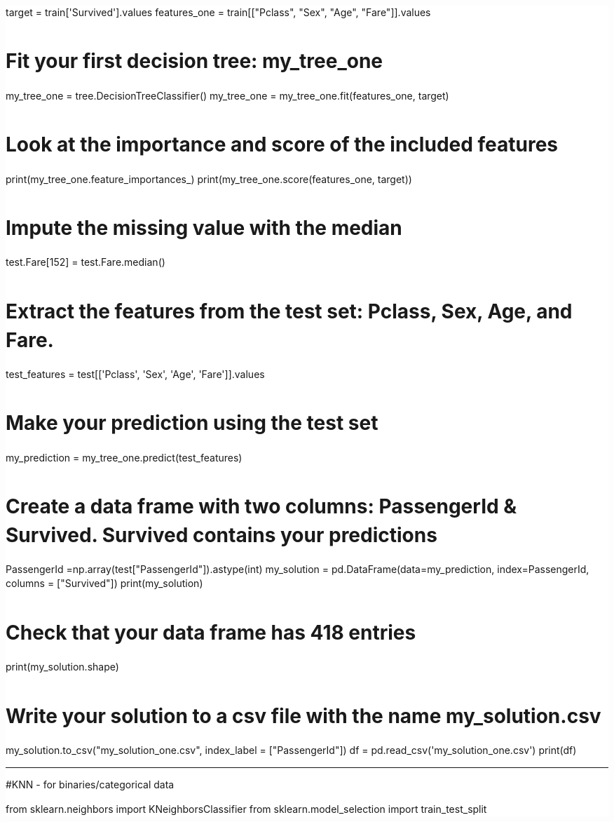 target = train['Survived'].values
features_one = train[["Pclass", "Sex", "Age", "Fare"]].values

# Fit your first decision tree: my_tree_one
my_tree_one = tree.DecisionTreeClassifier()
my_tree_one = my_tree_one.fit(features_one, target)

# Look at the importance and score of the included features
print(my_tree_one.feature_importances_)
print(my_tree_one.score(features_one, target))

# Impute the missing value with the median
test.Fare[152] = test.Fare.median()

# Extract the features from the test set: Pclass, Sex, Age, and Fare.
test_features = test[['Pclass', 'Sex', 'Age', 'Fare']].values

# Make your prediction using the test set
my_prediction = my_tree_one.predict(test_features)

# Create a data frame with two columns: PassengerId & Survived. Survived contains your predictions
PassengerId =np.array(test["PassengerId"]).astype(int)
my_solution = pd.DataFrame(data=my_prediction, index=PassengerId, columns = ["Survived"])
print(my_solution)

# Check that your data frame has 418 entries
print(my_solution.shape)

# Write your solution to a csv file with the name my_solution.csv
my_solution.to_csv("my_solution_one.csv", index_label = ["PassengerId"])
df = pd.read_csv('my_solution_one.csv')
print(df)



-----
#KNN - for binaries/categorical data

from sklearn.neighbors import KNeighborsClassifier
from sklearn.model_selection import train_test_split
